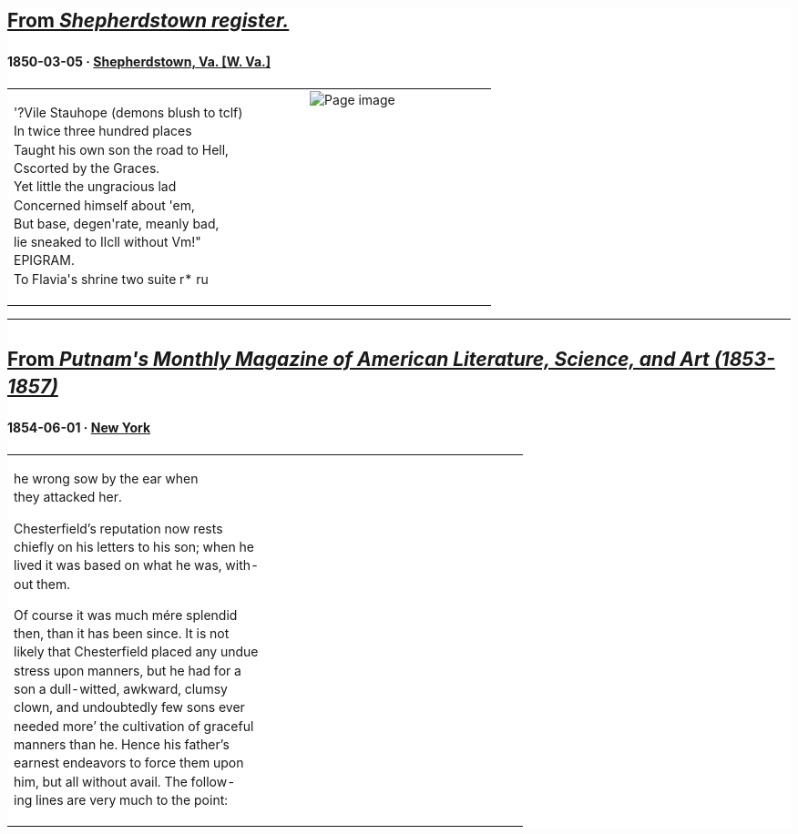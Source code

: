 
## [From _Shepherdstown register._](https://www.loc.gov/resource/sn84026824/1850-03-05/ed-1/?sp=1)

#### 1850-03-05 &middot; [Shepherdstown, Va. [W. Va.]](http://dbpedia.org/resource/Shepherdstown%2C_West_Virginia)

<table style="width: 100%;"><tr><td style="width: 50%">

  
&#x27;?Vile Stauhope (demons blush to tclf)  
In twice three hundred places  
Taught his own son the road to Hell,  
Cscorted by the Graces.  
Yet little the ungracious lad  
Concerned himself about &#x27;em,  
But base, degen&#x27;rate, meanly bad,  
lie sneaked to Ilcll without Vm!&quot;  
EPIGRAM.  
To Flavia&#x27;s shrine two suite r* ru
</td><td style="width: 50%; max-height: 75%; margin: auto; display: block;">
<img alt="Page image" src="https://tile.loc.gov/image-services/iiif/service:ndnp:wvu:batch_wvu_antares_ver02:data:sn84026824:00271767742:1850030501:0057/pct:79.83804556684052,11.7331312557229,12.654405709580017,6.592782040352373/!600,600/0/default.jpg"/>
</td>
</tr></table>

---

## [From _Putnam's Monthly Magazine of American Literature, Science, and Art (1853-1857)_](https://archive.org/details/sim_putnams-magazine_1854-06_3_18/page/n45/mode/1up?view=theater)

#### 1854-06-01 &middot; [New York](http://dbpedia.org/resource/New_York_City)

<table style="width: 100%;"><tr><td style="width: 50%">

he wrong sow by the ear when  
they attacked her.  
  
Chesterfield’s reputation now rests  
chiefly on his letters to his son; when he  
lived it was based on what he was, with-  
out them.  
  
Of course it was much mére splendid  
then, than it has been since. It is not  
likely that Chesterfield placed any undue  
stress upon manners, but he had for a  
son a dull-witted, awkward, clumsy  
clown, and undoubtedly few sons ever  
needed more’ the cultivation of graceful  
manners than he. Hence his father’s  
earnest endeavors to force them upon  
him, but all without avail. The follow-  
ing lines are very much to the point:  
  